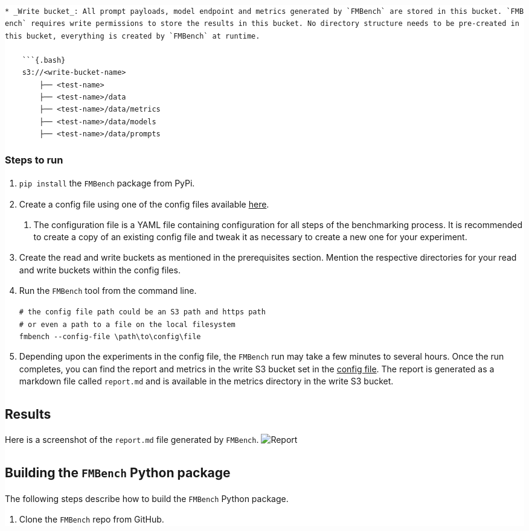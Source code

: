     * _Write bucket_: All prompt payloads, model endpoint and metrics generated by `FMBench` are stored in this bucket. `FMBench` requires write permissions to store the results in this bucket. No directory structure needs to be pre-created in this bucket, everything is created by `FMBench` at runtime.

        ```{.bash}
        s3://<write-bucket-name>
            ├── <test-name>
            ├── <test-name>/data
            ├── <test-name>/data/metrics
            ├── <test-name>/data/models
            ├── <test-name>/data/prompts

### Steps to run

1. `pip install` the `FMBench` package from PyPi.

1. Create a config file using one of the config files available [here](https://github.com/aws-samples/foundation-model-benchmarking-tool/tree/main/src/fmbench/configs).
    1. The configuration file is a YAML file containing configuration for all steps of the benchmarking process. It is recommended to create a copy of an existing config file and tweak it as necessary to create a new one for your experiment.

1. Create the read and write buckets as mentioned in the prerequisites section. Mention the respective directories for your read and write buckets within the config files.

1. Run the `FMBench` tool from the command line.

    ```{.bash}
    # the config file path could be an S3 path and https path 
    # or even a path to a file on the local filesystem
    fmbench --config-file \path\to\config\file
    ```

1. Depending upon the experiments in the config file, the `FMBench` run may take a few minutes to several hours. Once the run completes, you can find the report and metrics in the write S3 bucket set in the [config file](https://github.com/aws-samples/foundation-model-benchmarking-tool/blob/main/src/fmbench/configs/config-mistral-7b-tgi-g5.yml#L12). The report is generated as a markdown file called `report.md` and is available in the metrics directory in the write S3 bucket.

## Results

Here is a screenshot of the `report.md` file generated by `FMBench`.
![Report](https://github.com/aws-samples/foundation-model-benchmarking-tool/blob/main/img/results.gif?raw=true)


## Building the `FMBench` Python package

The following steps describe how to build the `FMBench` Python package.

1. Clone the `FMBench` repo from GitHub.
